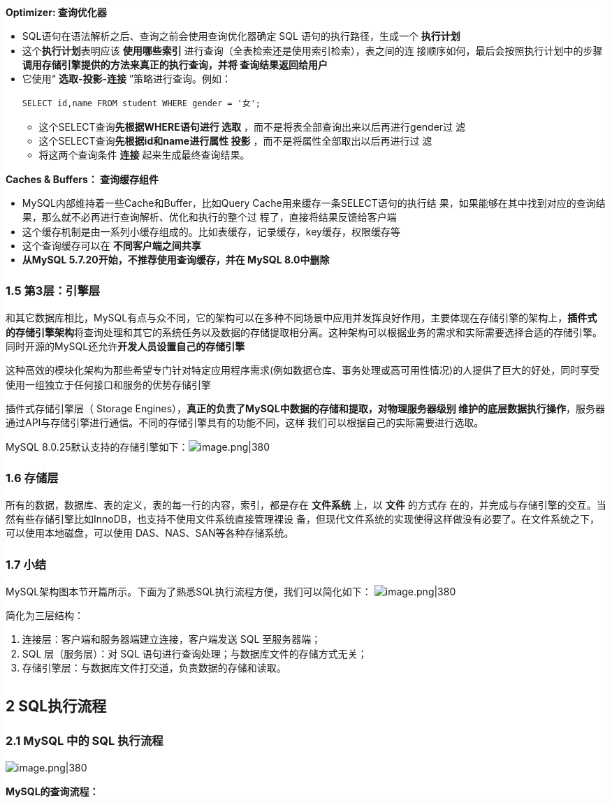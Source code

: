 **Optimizer: 查询优化器**
- SQL语句在语法解析之后、查询之前会使用查询优化器确定 SQL 语句的执行路径，生成一个 **执行计划** 
- 这个**执行计划**表明应该 **使用哪些索引** 进行查询（全表检索还是使用索引检索），表之间的连 接顺序如何，最后会按照执行计划中的步骤**调用存储引擎提供的方法来真正的执行查询，并将 查询结果返回给用户**
- 它使用“ **选取-投影-连接** ”策略进行查询。例如：
	```mysql
	SELECT id,name FROM student WHERE gender = '女';
	```
	- 这个SELECT查询**先根据WHERE语句进行 选取** ，而不是将表全部查询出来以后再进行gender过 滤
	- 这个SELECT查询**先根据id和name进行属性 投影** ，而不是将属性全部取出以后再进行过 滤
	- 将这两个查询条件 **连接** 起来生成最终查询结果。

**Caches & Buffers： 查询缓存组件**
- MySQL内部维持着一些Cache和Buffer，比如Query Cache用来缓存一条SELECT语句的执行结 果，如果能够在其中找到对应的查询结果，那么就不必再进行查询解析、优化和执行的整个过 程了，直接将结果反馈给客户端
- 这个缓存机制是由一系列小缓存组成的。比如表缓存，记录缓存，key缓存，权限缓存等
- 这个查询缓存可以在 **不同客户端之间共享** 
- **从MySQL 5.7.20开始，不推荐使用查询缓存，并在 MySQL 8.0中删除**
### 1.5 第3层：引擎层

和其它数据库相比，MySQL有点与众不同，它的架构可以在多种不同场景中应用并发挥良好作用，主要体现在存储引擎的架构上，**插件式的存储引擎架构**将查询处理和其它的系统任务以及数据的存储提取相分离。这种架构可以根据业务的需求和实际需要选择合适的存储引擎。同时开源的MySQL还允许**开发人员设置自己的存储引擎**

这种高效的模块化架构为那些希望专门针对特定应用程序需求(例如数据仓库、事务处理或高可用性情况)的人提供了巨大的好处，同时享受使用一组独立于任何接口和服务的优势存储引擎

插件式存储引擎层（ Storage Engines），**真正的负责了MySQL中数据的存储和提取，对物理服务器级别 维护的底层数据执行操作**，服务器通过API与存储引擎进行通信。不同的存储引擎具有的功能不同，这样 我们可以根据自己的实际需要进行选取。

MySQL 8.0.25默认支持的存储引擎如下：![image.png|380](https://my-obsidian-image.oss-cn-guangzhou.aliyuncs.com/2024/04/c22dcd398cb4290c002ecba95b47a18c.png)
### 1.6 存储层

所有的数据，数据库、表的定义，表的每一行的内容，索引，都是存在 **文件系统** 上，以 **文件** 的方式存 在的，并完成与存储引擎的交互。当然有些存储引擎比如InnoDB，也支持不使用文件系统直接管理裸设 备，但现代文件系统的实现使得这样做没有必要了。在文件系统之下，可以使用本地磁盘，可以使用 DAS、NAS、SAN等各种存储系统。
### 1.7 小结

MySQL架构图本节开篇所示。下面为了熟悉SQL执行流程方便，我们可以简化如下：
![image.png|380](https://my-obsidian-image.oss-cn-guangzhou.aliyuncs.com/2024/04/5180adca7796f71bf84ffe69da6d6500.png)

简化为三层结构： 
1. 连接层：客户端和服务器端建立连接，客户端发送 SQL 至服务器端； 
2. SQL 层（服务层）：对 SQL 语句进行查询处理；与数据库文件的存储方式无关； 
3. 存储引擎层：与数据库文件打交道，负责数据的存储和读取。
## 2 SQL执行流程

### 2.1 MySQL 中的 SQL 执行流程

![image.png|380](https://my-obsidian-image.oss-cn-guangzhou.aliyuncs.com/2024/04/6a2d3b39ec4e2379a5ab438eefef6a41.png)

**MySQL的查询流程：**
